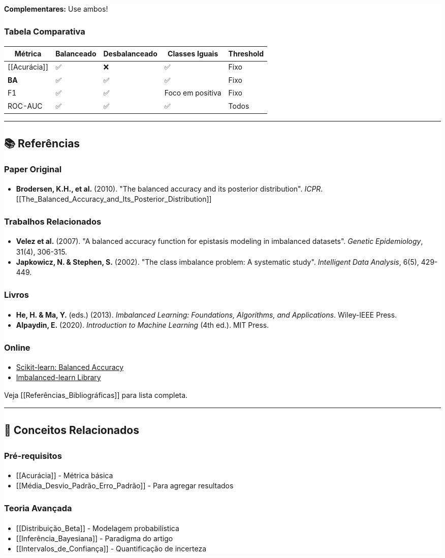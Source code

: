**Complementares:** Use ambos!

### Tabela Comparativa

| Métrica | Balanceado | Desbalanceado | Classes Iguais | Threshold |
|---------|-----------|---------------|----------------|-----------|
| [[Acurácia]] | ✅ | ❌ | ✅ | Fixo |
| **BA** | ✅ | ✅ | ✅ | Fixo |
| F1 | ✅ | ✅ | Foco em positiva | Fixo |
| ROC-AUC | ✅ | ✅ | ✅ | Todos |

---

## 📚 Referências

### Paper Original
- **Brodersen, K.H., et al.** (2010). "The balanced accuracy and its posterior distribution". *ICPR*. [[The_Balanced_Accuracy_and_Its_Posterior_Distribution]]

### Trabalhos Relacionados
- **Velez et al.** (2007). "A balanced accuracy function for epistasis modeling in imbalanced datasets". *Genetic Epidemiology*, 31(4), 306-315.
- **Japkowicz, N. & Stephen, S.** (2002). "The class imbalance problem: A systematic study". *Intelligent Data Analysis*, 6(5), 429-449.

### Livros
- **He, H. & Ma, Y.** (eds.) (2013). *Imbalanced Learning: Foundations, Algorithms, and Applications*. Wiley-IEEE Press.
- **Alpaydin, E.** (2020). *Introduction to Machine Learning* (4th ed.). MIT Press.

### Online
- [Scikit-learn: Balanced Accuracy](https://scikit-learn.org/stable/modules/generated/sklearn.metrics.balanced_accuracy_score.html)
- [Imbalanced-learn Library](https://imbalanced-learn.org/)

Veja [[Referências_Bibliográficas]] para lista completa.

---

## 🔗 Conceitos Relacionados

### Pré-requisitos
- [[Acurácia]] - Métrica básica
- [[Média_Desvio_Padrão_Erro_Padrão]] - Para agregar resultados

### Teoria Avançada
- [[Distribuição_Beta]] - Modelagem probabilística
- [[Inferência_Bayesiana]] - Paradigma do artigo
- [[Intervalos_de_Confiança]] - Quantificação de incerteza
